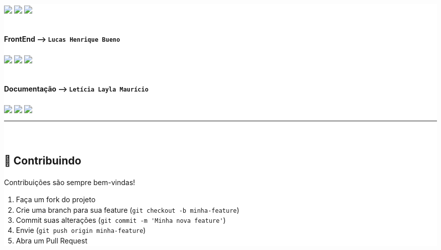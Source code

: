 <a href="https://github.com/Gudereck" target="_blank"><img align="center" src="https://img.shields.io/badge/-GitHub-78288C?style=for-the-badge&logo=GitHub&logoColor=black" target="_blank"></a>
<a href="https://www.instagram.com/gudereck01" target="_blank"><img align="center" src="https://img.shields.io/badge/-Instagram-%23E4405F?style=for-the-badge&logo=instagram&logoColor=white" target="_blank"></a>
<a href = "mailto:gustavorezende307@gmail.com"><img align="center" src="https://img.shields.io/badge/-Gmail-%23333?style=for-the-badge&logo=gmail&logoColor=white" target="_blank"></a>
<br>
<br>

#### FrontEnd --> **`Lucas Henrique Bueno`**<br>

<a href="https://github.com/lucashbueno" target="_blank"><img align="center" src="https://img.shields.io/badge/-GitHub-78288C?style=for-the-badge&logo=GitHub&logoColor=black" target="_blank"></a>
<a href="https://www.instagram.com/lhbuenolucas" target="_blank"><img align="center" src="https://img.shields.io/badge/-Instagram-%23E4405F?style=for-the-badge&logo=instagram&logoColor=white" target="_blank"></a>
<a href = "mailto:henriquelucas0188@gmail.com"><img align="center" src="https://img.shields.io/badge/-Gmail-%23333?style=for-the-badge&logo=gmail&logoColor=white" target="_blank"></a>
<br>
<br>

#### Documentação --> **`Letícia Layla Maurício`**<br>

<a href="https://github.com/Leticialaylam" target="_blank"><img align="center" src="https://img.shields.io/badge/-GitHub-78288C?style=for-the-badge&logo=GitHub&logoColor=black" target="_blank"></a>
<a href="https://www.instagram.com/leticialaylam" target="_blank"><img align="center" src="https://img.shields.io/badge/-Instagram-%23E4405F?style=for-the-badge&logo=instagram&logoColor=white" target="_blank"></a>
<a href = "mailto:leticialaylam@gmail.com"><img align="center" src="https://img.shields.io/badge/-Gmail-%23333?style=for-the-badge&logo=gmail&logoColor=white" target="_blank"></a>

---

<br>

## 🤝 Contribuindo

Contribuições são sempre bem-vindas!

1. Faça um fork do projeto
2. Crie uma branch para sua feature (`git checkout -b minha-feature`)
3. Commit suas alterações (`git commit -m 'Minha nova feature'`)
4. Envie (`git push origin minha-feature`)
5. Abra um Pull Request
